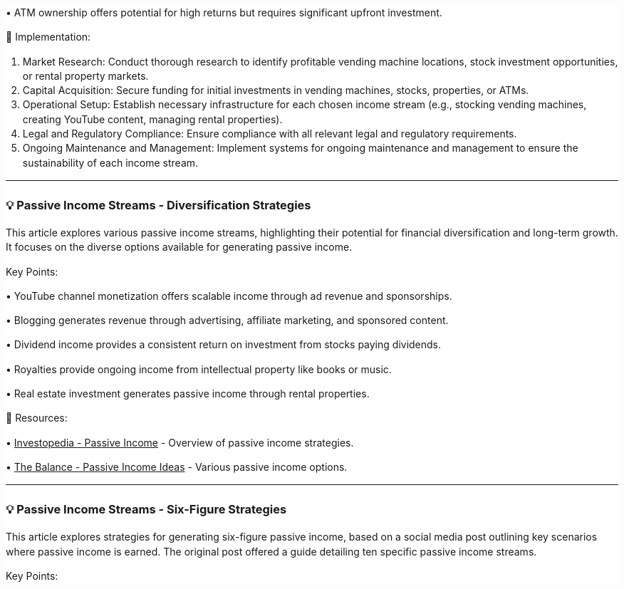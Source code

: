 • ATM ownership offers potential for high returns but requires significant upfront investment.



🚀 Implementation:

1. Market Research: Conduct thorough research to identify profitable vending machine locations, stock investment opportunities, or rental property markets.
2. Capital Acquisition: Secure funding for initial investments in vending machines, stocks, properties, or ATMs.
3. Operational Setup: Establish necessary infrastructure for each chosen income stream (e.g., stocking vending machines, creating YouTube content, managing rental properties).
4. Legal and Regulatory Compliance: Ensure compliance with all relevant legal and regulatory requirements.
5. Ongoing Maintenance and Management: Implement systems for ongoing maintenance and management to ensure the sustainability of each income stream.

---

### 💡 Passive Income Streams - Diversification Strategies

This article explores various passive income streams, highlighting their potential for financial diversification and long-term growth.  It focuses on the diverse options available for generating passive income.


Key Points:

• YouTube channel monetization offers scalable income through ad revenue and sponsorships.


• Blogging generates revenue through advertising, affiliate marketing, and sponsored content.


• Dividend income provides a consistent return on investment from stocks paying dividends.


• Royalties provide ongoing income from intellectual property like books or music.


• Real estate investment generates passive income through rental properties.


🔗 Resources:

• [Investopedia - Passive Income](https://www.investopedia.com/terms/p/passiveincome.asp) - Overview of passive income strategies.

• [The Balance - Passive Income Ideas](https://www.thebalancemoney.com/passive-income-ideas-315683) -  Various passive income options.

---

### 💡 Passive Income Streams - Six-Figure Strategies

This article explores strategies for generating six-figure passive income, based on a social media post outlining key scenarios where passive income is earned.  The original post offered a guide detailing ten specific passive income streams.


Key Points:
